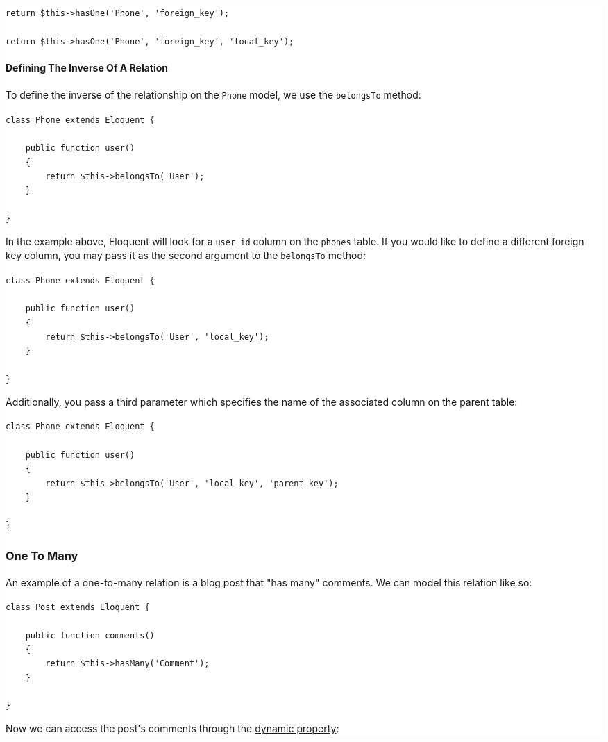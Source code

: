 	return $this->hasOne('Phone', 'foreign_key');

	return $this->hasOne('Phone', 'foreign_key', 'local_key');

#### Defining The Inverse Of A Relation

To define the inverse of the relationship on the `Phone` model, we use the `belongsTo` method:

	class Phone extends Eloquent {

		public function user()
		{
			return $this->belongsTo('User');
		}

	}

In the example above, Eloquent will look for a `user_id` column on the `phones` table. If you would like to define a different foreign key column, you may pass it as the second argument to the `belongsTo` method:

	class Phone extends Eloquent {

		public function user()
		{
			return $this->belongsTo('User', 'local_key');
		}

	}

Additionally, you pass a third parameter which specifies the name of the associated column on the parent table:

	class Phone extends Eloquent {

		public function user()
		{
			return $this->belongsTo('User', 'local_key', 'parent_key');
		}

	}

<a name="one-to-many"></a>
### One To Many

An example of a one-to-many relation is a blog post that "has many" comments. We can model this relation like so:

	class Post extends Eloquent {

		public function comments()
		{
			return $this->hasMany('Comment');
		}

	}

Now we can access the post's comments through the [dynamic property](#dynamic-properties):
